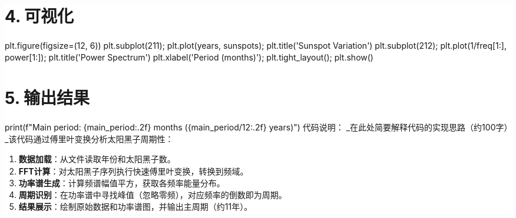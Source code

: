 # 4. 可视化
plt.figure(figsize=(12, 6))
plt.subplot(211); plt.plot(years, sunspots); plt.title('Sunspot Variation')
plt.subplot(212); plt.plot(1/freq[1:], power[1:]); plt.title('Power Spectrum')
plt.xlabel('Period (months)'); plt.tight_layout(); plt.show()

# 5. 输出结果
print(f"Main period: {main_period:.2f} months ({main_period/12:.2f} years)")
代码说明：
_在此处简要解释代码的实现思路（约100字）_该代码通过傅里叶变换分析太阳黑子周期性：  
1. **数据加载**：从文件读取年份和太阳黑子数。  
2. **FFT计算**：对太阳黑子序列执行快速傅里叶变换，转换到频域。  
3. **功率谱生成**：计算频谱幅值平方，获取各频率能量分布。  
4. **周期识别**：在功率谱中寻找峰值（忽略零频），对应频率的倒数即为周期。  
5. **结果展示**：绘制原始数据和功率谱图，并输出主周期（约11年）。

